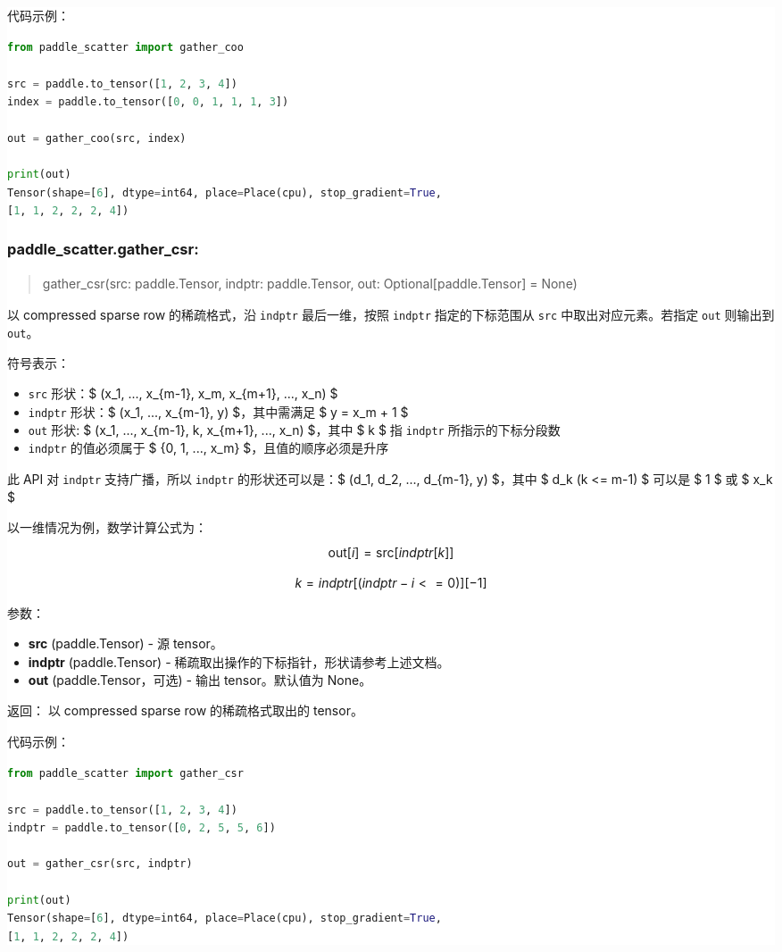 代码示例：
```py
from paddle_scatter import gather_coo

src = paddle.to_tensor([1, 2, 3, 4])
index = paddle.to_tensor([0, 0, 1, 1, 1, 3])

out = gather_coo(src, index)

print(out)
Tensor(shape=[6], dtype=int64, place=Place(cpu), stop_gradient=True,
[1, 1, 2, 2, 2, 4])
```

### paddle_scatter.gather_csr:

> gather_csr(src: paddle.Tensor, indptr: paddle.Tensor, out: Optional[paddle.Tensor] = None)

以 compressed sparse row 的稀疏格式，沿 `indptr` 最后一维，按照 `indptr` 指定的下标范围从 `src` 中取出对应元素。若指定 `out` 则输出到 `out`。

符号表示：
- `src` 形状：$ (x_1, ..., x_{m-1}, x_m, x_{m+1}, ..., x_n) $
- `indptr` 形状：$ (x_1, ..., x_{m-1}, y) $，其中需满足 $ y = x_m + 1 $
- `out` 形状: $ (x_1, ..., x_{m-1}, k, x_{m+1}, ..., x_n) $，其中 $ k $ 指 `indptr` 所指示的下标分段数
- `indptr` 的值必须属于 $ \{0, 1, ..., x_m\} $，且值的顺序必须是升序

此 API 对 `indptr` 支持广播，所以 `indptr` 的形状还可以是：$ (d_1, d_2, ..., d_{m-1}, y) $，其中 $ d_k (k <= m-1) $ 可以是 $ 1 $ 或 $ x_k $

以一维情况为例，数学计算公式为：
$$
\mathrm{out}[i] = \mathrm{src}[indptr[k]]
$$

$$
k = indptr[(indptr - i <= 0)][-1]
$$


参数：
- **src** (paddle.Tensor) - 源 tensor。
- **indptr** (paddle.Tensor) - 稀疏取出操作的下标指针，形状请参考上述文档。
- **out** (paddle.Tensor，可选) - 输出 tensor。默认值为 None。


返回：
以 compressed sparse row 的稀疏格式取出的 tensor。

代码示例：
```py
from paddle_scatter import gather_csr

src = paddle.to_tensor([1, 2, 3, 4])
indptr = paddle.to_tensor([0, 2, 5, 5, 6])

out = gather_csr(src, indptr)

print(out)
Tensor(shape=[6], dtype=int64, place=Place(cpu), stop_gradient=True,
[1, 1, 2, 2, 2, 4])
```

